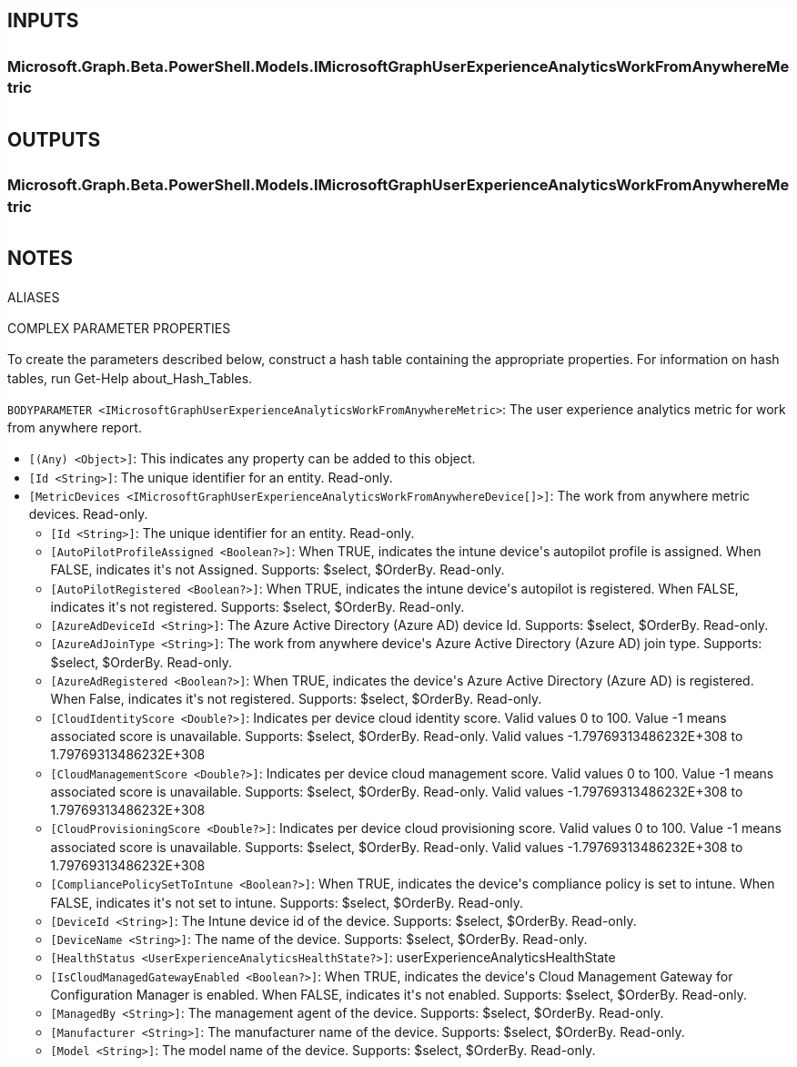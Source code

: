 ## INPUTS

### Microsoft.Graph.Beta.PowerShell.Models.IMicrosoftGraphUserExperienceAnalyticsWorkFromAnywhereMetric
## OUTPUTS

### Microsoft.Graph.Beta.PowerShell.Models.IMicrosoftGraphUserExperienceAnalyticsWorkFromAnywhereMetric
## NOTES

ALIASES

COMPLEX PARAMETER PROPERTIES

To create the parameters described below, construct a hash table containing the appropriate properties. For information on hash tables, run Get-Help about_Hash_Tables.


`BODYPARAMETER <IMicrosoftGraphUserExperienceAnalyticsWorkFromAnywhereMetric>`: The user experience analytics metric for work from anywhere report.
  - `[(Any) <Object>]`: This indicates any property can be added to this object.
  - `[Id <String>]`: The unique identifier for an entity. Read-only.
  - `[MetricDevices <IMicrosoftGraphUserExperienceAnalyticsWorkFromAnywhereDevice[]>]`: The work from anywhere metric devices. Read-only.
    - `[Id <String>]`: The unique identifier for an entity. Read-only.
    - `[AutoPilotProfileAssigned <Boolean?>]`: When TRUE, indicates the intune device's autopilot profile is assigned. When FALSE, indicates it's not Assigned. Supports: $select, $OrderBy. Read-only.
    - `[AutoPilotRegistered <Boolean?>]`: When TRUE, indicates the intune device's autopilot is registered. When FALSE, indicates it's not registered. Supports: $select, $OrderBy. Read-only.
    - `[AzureAdDeviceId <String>]`: The Azure Active Directory (Azure AD) device Id. Supports: $select, $OrderBy. Read-only.
    - `[AzureAdJoinType <String>]`: The work from anywhere device's Azure Active Directory (Azure AD) join type. Supports: $select, $OrderBy. Read-only.
    - `[AzureAdRegistered <Boolean?>]`: When TRUE, indicates the device's Azure Active Directory (Azure AD) is registered. When False, indicates it's not registered. Supports: $select, $OrderBy. Read-only.
    - `[CloudIdentityScore <Double?>]`: Indicates per device cloud identity score. Valid values 0 to 100. Value -1 means associated score is unavailable. Supports: $select, $OrderBy. Read-only. Valid values -1.79769313486232E+308 to 1.79769313486232E+308
    - `[CloudManagementScore <Double?>]`: Indicates per device cloud management score. Valid values 0 to 100. Value -1 means associated score is unavailable. Supports: $select, $OrderBy. Read-only. Valid values -1.79769313486232E+308 to 1.79769313486232E+308
    - `[CloudProvisioningScore <Double?>]`: Indicates per device cloud provisioning score. Valid values 0 to 100. Value -1 means associated score is unavailable. Supports: $select, $OrderBy. Read-only. Valid values -1.79769313486232E+308 to 1.79769313486232E+308
    - `[CompliancePolicySetToIntune <Boolean?>]`: When TRUE, indicates the device's compliance policy is set to intune. When FALSE, indicates it's not set to intune. Supports: $select, $OrderBy. Read-only.
    - `[DeviceId <String>]`: The Intune device id of the device. Supports: $select, $OrderBy. Read-only.
    - `[DeviceName <String>]`: The name of the device. Supports: $select, $OrderBy. Read-only.
    - `[HealthStatus <UserExperienceAnalyticsHealthState?>]`: userExperienceAnalyticsHealthState
    - `[IsCloudManagedGatewayEnabled <Boolean?>]`: When TRUE, indicates the device's Cloud Management Gateway for Configuration Manager is enabled. When FALSE, indicates it's not enabled. Supports: $select, $OrderBy. Read-only.
    - `[ManagedBy <String>]`: The management agent of the device. Supports: $select, $OrderBy. Read-only.
    - `[Manufacturer <String>]`: The manufacturer name of the device. Supports: $select, $OrderBy. Read-only.
    - `[Model <String>]`: The model name of the device. Supports: $select, $OrderBy. Read-only.